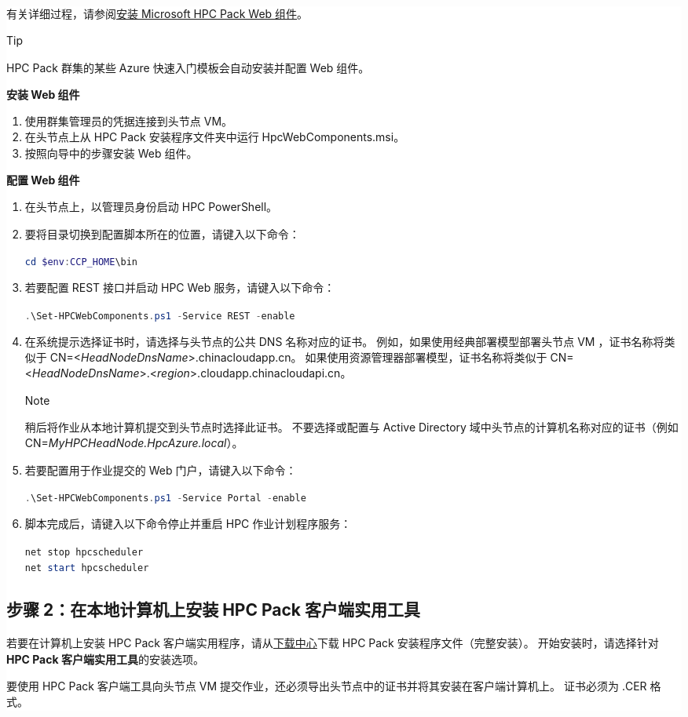 有关详细过程，请参阅[安装 Microsoft HPC Pack Web 组件](http://technet.microsoft.com/library/hh314627.aspx)。

> [!TIP]
> HPC Pack 群集的某些 Azure 快速入门模板会自动安装并配置 Web 组件。
> 
> 

**安装 Web 组件**

1. 使用群集管理员的凭据连接到头节点 VM。
2. 在头节点上从 HPC Pack 安装程序文件夹中运行 HpcWebComponents.msi。
3. 按照向导中的步骤安装 Web 组件。

**配置 Web 组件**

1. 在头节点上，以管理员身份启动 HPC PowerShell。
2. 要将目录切换到配置脚本所在的位置，请键入以下命令：

    ```powershell
    cd $env:CCP_HOME\bin
    ```
3. 若要配置 REST 接口并启动 HPC Web 服务，请键入以下命令：

    ```powershell
    .\Set-HPCWebComponents.ps1 -Service REST -enable
    ```
4. 在系统提示选择证书时，请选择与头节点的公共 DNS 名称对应的证书。 例如，如果使用经典部署模型部署头节点 VM ，证书名称将类似于 CN=&lt;*HeadNodeDnsName*&gt;.chinacloudapp.cn。 如果使用资源管理器部署模型，证书名称将类似于 CN=&lt;*HeadNodeDnsName*&gt;.&lt;*region*&gt;.cloudapp.chinacloudapi.cn。

   > [!NOTE]
   > 稍后将作业从本地计算机提交到头节点时选择此证书。 不要选择或配置与 Active Directory 域中头节点的计算机名称对应的证书（例如 CN=*MyHPCHeadNode.HpcAzure.local*）。
   > 
   > 
5. 若要配置用于作业提交的 Web 门户，请键入以下命令：

    ```powershell
    .\Set-HPCWebComponents.ps1 -Service Portal -enable
    ```
6. 脚本完成后，请键入以下命令停止并重启 HPC 作业计划程序服务：

    ```powershell
    net stop hpcscheduler
    net start hpcscheduler
    ```

## <a name="step-2-install-the-hpc-pack-client-utilities-on-an-on-premises-computer"></a>步骤 2：在本地计算机上安装 HPC Pack 客户端实用工具
若要在计算机上安装 HPC Pack 客户端实用程序，请从[下载中心](http://go.microsoft.com/fwlink/?LinkId=328024)下载 HPC Pack 安装程序文件（完整安装）。 开始安装时，请选择针对 **HPC Pack 客户端实用工具**的安装选项。


要使用 HPC Pack 客户端工具向头节点 VM 提交作业，还必须导出头节点中的证书并将其安装在客户端计算机上。 证书必须为 .CER 格式。


[jobsubmit]: ./media/virtual-machines-windows-hpcpack-cluster-submit-jobs/jobsubmit.png